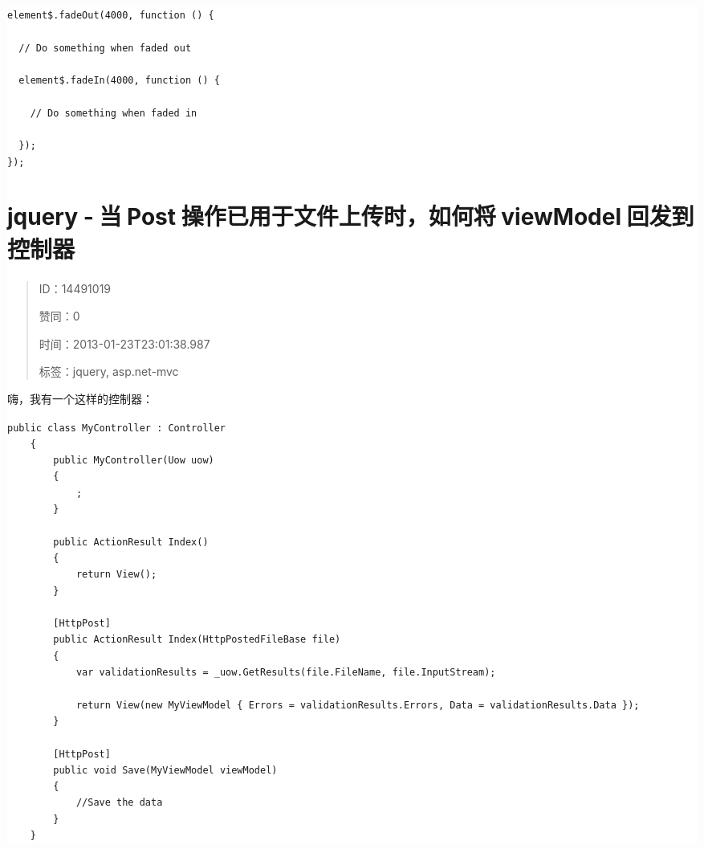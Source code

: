 ```
element$.fadeOut(4000, function () {

  // Do something when faded out

  element$.fadeIn(4000, function () {

    // Do something when faded in

  });
}); 
```

# jquery - 当 Post 操作已用于文件上传时，如何将 viewModel 回发到控制器

> ID：14491019
> 
> 赞同：0
> 
> 时间：2013-01-23T23:01:38.987
> 
> 标签：jquery, asp.net-mvc

嗨，我有一个这样的控制器：

```
public class MyController : Controller
    {
        public MyController(Uow uow)
        {
            ;
        }

        public ActionResult Index()
        {
            return View();
        }

        [HttpPost]
        public ActionResult Index(HttpPostedFileBase file)
        {
            var validationResults = _uow.GetResults(file.FileName, file.InputStream);

            return View(new MyViewModel { Errors = validationResults.Errors, Data = validationResults.Data });
        }

        [HttpPost]
        public void Save(MyViewModel viewModel)
        {
            //Save the data
        }
    } 
```
